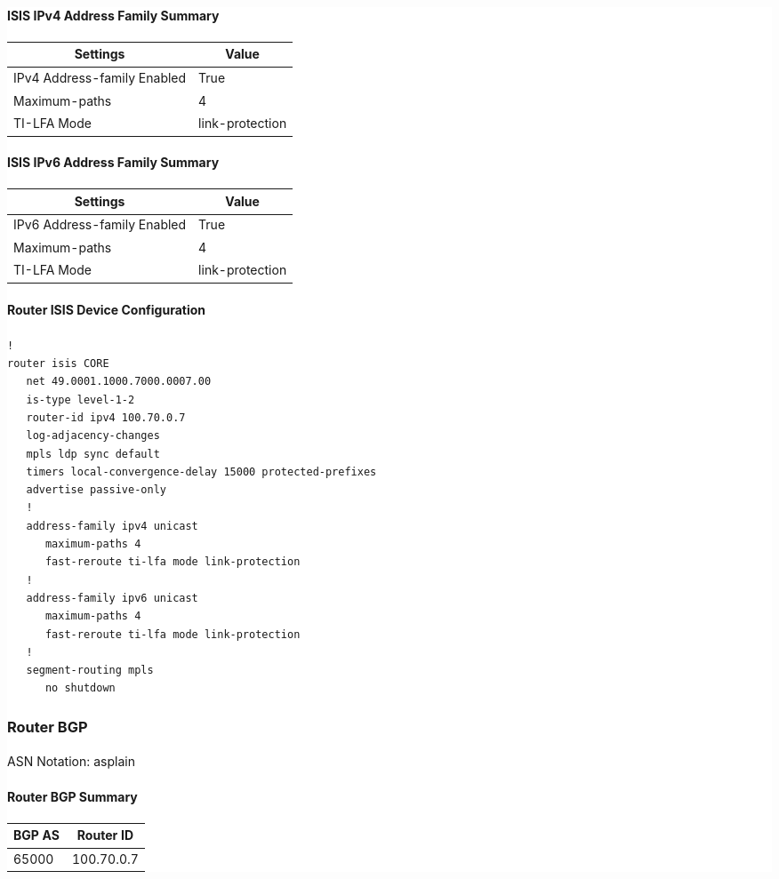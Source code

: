 #### ISIS IPv4 Address Family Summary

| Settings | Value |
| -------- | ----- |
| IPv4 Address-family Enabled | True |
| Maximum-paths | 4 |
| TI-LFA Mode | link-protection |

#### ISIS IPv6 Address Family Summary

| Settings | Value |
| -------- | ----- |
| IPv6 Address-family Enabled | True |
| Maximum-paths | 4 |
| TI-LFA Mode | link-protection |

#### Router ISIS Device Configuration

```eos
!
router isis CORE
   net 49.0001.1000.7000.0007.00
   is-type level-1-2
   router-id ipv4 100.70.0.7
   log-adjacency-changes
   mpls ldp sync default
   timers local-convergence-delay 15000 protected-prefixes
   advertise passive-only
   !
   address-family ipv4 unicast
      maximum-paths 4
      fast-reroute ti-lfa mode link-protection
   !
   address-family ipv6 unicast
      maximum-paths 4
      fast-reroute ti-lfa mode link-protection
   !
   segment-routing mpls
      no shutdown
```

### Router BGP

ASN Notation: asplain

#### Router BGP Summary

| BGP AS | Router ID |
| ------ | --------- |
| 65000 | 100.70.0.7 |
